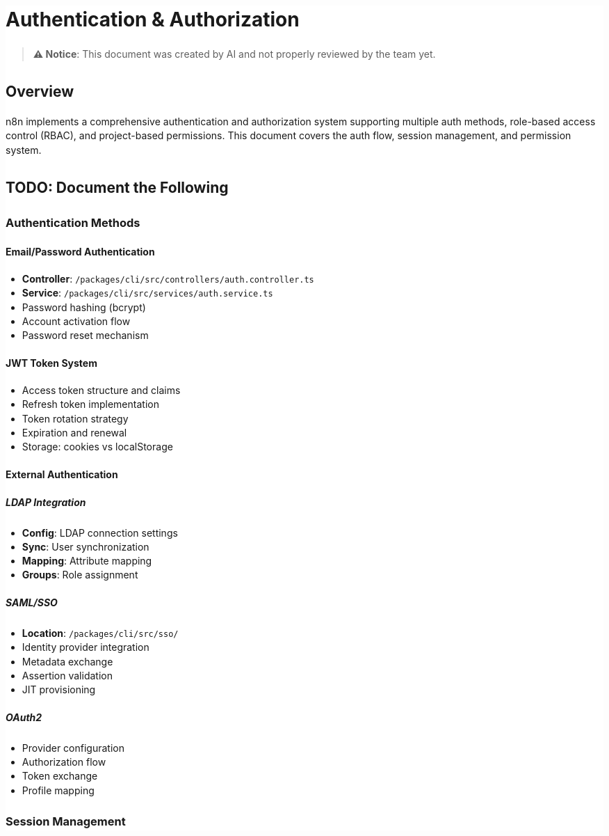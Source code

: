 # Authentication & Authorization

> **⚠️ Notice**: This document was created by AI and not properly reviewed by the team yet.

## Overview

n8n implements a comprehensive authentication and authorization system supporting multiple auth methods, role-based access control (RBAC), and project-based permissions. This document covers the auth flow, session management, and permission system.

## TODO: Document the Following

### Authentication Methods

#### Email/Password Authentication
- **Controller**: `/packages/cli/src/controllers/auth.controller.ts`
- **Service**: `/packages/cli/src/services/auth.service.ts`
- Password hashing (bcrypt)
- Account activation flow
- Password reset mechanism

#### JWT Token System
- Access token structure and claims
- Refresh token implementation
- Token rotation strategy
- Expiration and renewal
- Storage: cookies vs localStorage

#### External Authentication

##### LDAP Integration
- **Config**: LDAP connection settings
- **Sync**: User synchronization
- **Mapping**: Attribute mapping
- **Groups**: Role assignment

##### SAML/SSO
- **Location**: `/packages/cli/src/sso/`
- Identity provider integration
- Metadata exchange
- Assertion validation
- JIT provisioning

##### OAuth2
- Provider configuration
- Authorization flow
- Token exchange
- Profile mapping

### Session Management
